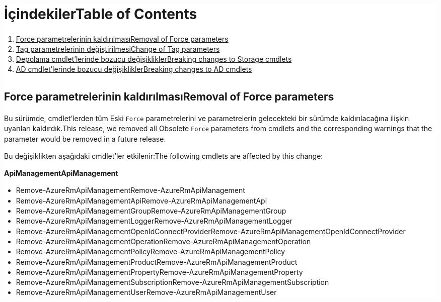 # <a name="table-of-contents"></a><span data-ttu-id="a792e-101">İçindekiler</span><span class="sxs-lookup"><span data-stu-id="a792e-101">Table of Contents</span></span>
1. [<span data-ttu-id="a792e-102">Force parametrelerinin kaldırılması</span><span class="sxs-lookup"><span data-stu-id="a792e-102">Removal of Force parameters</span></span>](#removal-of-force-parameters)
2. [<span data-ttu-id="a792e-103">Tag parametrelerinin değiştirilmesi</span><span class="sxs-lookup"><span data-stu-id="a792e-103">Change of Tag parameters</span></span>](#change-of-tag-parameters)
3. [<span data-ttu-id="a792e-104">Depolama cmdlet’lerinde bozucu değişiklikler</span><span class="sxs-lookup"><span data-stu-id="a792e-104">Breaking changes to Storage cmdlets</span></span>](#breaking-changes-to-storage-cmdlets)
4. [<span data-ttu-id="a792e-105">AD cmdlet’lerinde bozucu değişiklikler</span><span class="sxs-lookup"><span data-stu-id="a792e-105">Breaking changes to AD cmdlets</span></span>](#breaking-changes-to-ad-cmdlets)

## <a name="removal-of-force-parameters"></a><span data-ttu-id="a792e-106">Force parametrelerinin kaldırılması</span><span class="sxs-lookup"><span data-stu-id="a792e-106">Removal of Force parameters</span></span>

<span data-ttu-id="a792e-107">Bu sürümde, cmdlet’lerden tüm Eski `Force` parametrelerini ve parametrelerin gelecekteki bir sürümde kaldırılacağına ilişkin uyarıları kaldırdık.</span><span class="sxs-lookup"><span data-stu-id="a792e-107">This release, we removed all Obsolete `Force` parameters from cmdlets and the corresponding warnings that the parameter would be removed in a future release.</span></span>

<span data-ttu-id="a792e-108">Bu değişiklikten aşağıdaki cmdlet’ler etkilenir:</span><span class="sxs-lookup"><span data-stu-id="a792e-108">The following cmdlets are affected by this change:</span></span>

<span data-ttu-id="a792e-109">**ApiManagement**</span><span class="sxs-lookup"><span data-stu-id="a792e-109">**ApiManagement**</span></span>
- <span data-ttu-id="a792e-110">Remove-AzureRmApiManagement</span><span class="sxs-lookup"><span data-stu-id="a792e-110">Remove-AzureRmApiManagement</span></span>
- <span data-ttu-id="a792e-111">Remove-AzureRmApiManagementApi</span><span class="sxs-lookup"><span data-stu-id="a792e-111">Remove-AzureRmApiManagementApi</span></span>
- <span data-ttu-id="a792e-112">Remove-AzureRmApiManagementGroup</span><span class="sxs-lookup"><span data-stu-id="a792e-112">Remove-AzureRmApiManagementGroup</span></span>
- <span data-ttu-id="a792e-113">Remove-AzureRmApiManagementLogger</span><span class="sxs-lookup"><span data-stu-id="a792e-113">Remove-AzureRmApiManagementLogger</span></span>
- <span data-ttu-id="a792e-114">Remove-AzureRmApiManagementOpenIdConnectProvider</span><span class="sxs-lookup"><span data-stu-id="a792e-114">Remove-AzureRmApiManagementOpenIdConnectProvider</span></span>
- <span data-ttu-id="a792e-115">Remove-AzureRmApiManagementOperation</span><span class="sxs-lookup"><span data-stu-id="a792e-115">Remove-AzureRmApiManagementOperation</span></span>
- <span data-ttu-id="a792e-116">Remove-AzureRmApiManagementPolicy</span><span class="sxs-lookup"><span data-stu-id="a792e-116">Remove-AzureRmApiManagementPolicy</span></span>
- <span data-ttu-id="a792e-117">Remove-AzureRmApiManagementProduct</span><span class="sxs-lookup"><span data-stu-id="a792e-117">Remove-AzureRmApiManagementProduct</span></span>
- <span data-ttu-id="a792e-118">Remove-AzureRmApiManagementProperty</span><span class="sxs-lookup"><span data-stu-id="a792e-118">Remove-AzureRmApiManagementProperty</span></span>
- <span data-ttu-id="a792e-119">Remove-AzureRmApiManagementSubscription</span><span class="sxs-lookup"><span data-stu-id="a792e-119">Remove-AzureRmApiManagementSubscription</span></span>
- <span data-ttu-id="a792e-120">Remove-AzureRmApiManagementUser</span><span class="sxs-lookup"><span data-stu-id="a792e-120">Remove-AzureRmApiManagementUser</span></span>
